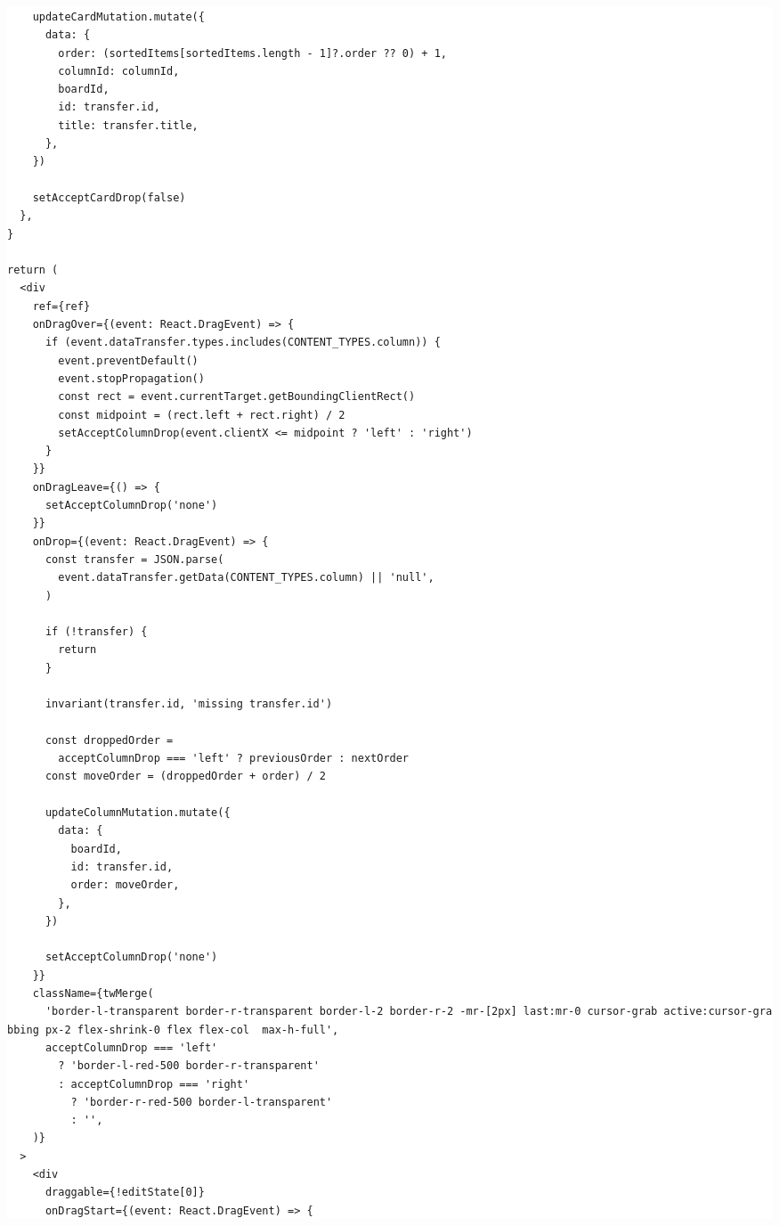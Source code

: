         updateCardMutation.mutate({
          data: {
            order: (sortedItems[sortedItems.length - 1]?.order ?? 0) + 1,
            columnId: columnId,
            boardId,
            id: transfer.id,
            title: transfer.title,
          },
        })

        setAcceptCardDrop(false)
      },
    }

    return (
      <div
        ref={ref}
        onDragOver={(event: React.DragEvent) => {
          if (event.dataTransfer.types.includes(CONTENT_TYPES.column)) {
            event.preventDefault()
            event.stopPropagation()
            const rect = event.currentTarget.getBoundingClientRect()
            const midpoint = (rect.left + rect.right) / 2
            setAcceptColumnDrop(event.clientX <= midpoint ? 'left' : 'right')
          }
        }}
        onDragLeave={() => {
          setAcceptColumnDrop('none')
        }}
        onDrop={(event: React.DragEvent) => {
          const transfer = JSON.parse(
            event.dataTransfer.getData(CONTENT_TYPES.column) || 'null',
          )

          if (!transfer) {
            return
          }

          invariant(transfer.id, 'missing transfer.id')

          const droppedOrder =
            acceptColumnDrop === 'left' ? previousOrder : nextOrder
          const moveOrder = (droppedOrder + order) / 2

          updateColumnMutation.mutate({
            data: {
              boardId,
              id: transfer.id,
              order: moveOrder,
            },
          })

          setAcceptColumnDrop('none')
        }}
        className={twMerge(
          'border-l-transparent border-r-transparent border-l-2 border-r-2 -mr-[2px] last:mr-0 cursor-grab active:cursor-grabbing px-2 flex-shrink-0 flex flex-col  max-h-full',
          acceptColumnDrop === 'left'
            ? 'border-l-red-500 border-r-transparent'
            : acceptColumnDrop === 'right'
              ? 'border-r-red-500 border-l-transparent'
              : '',
        )}
      >
        <div
          draggable={!editState[0]}
          onDragStart={(event: React.DragEvent) => {